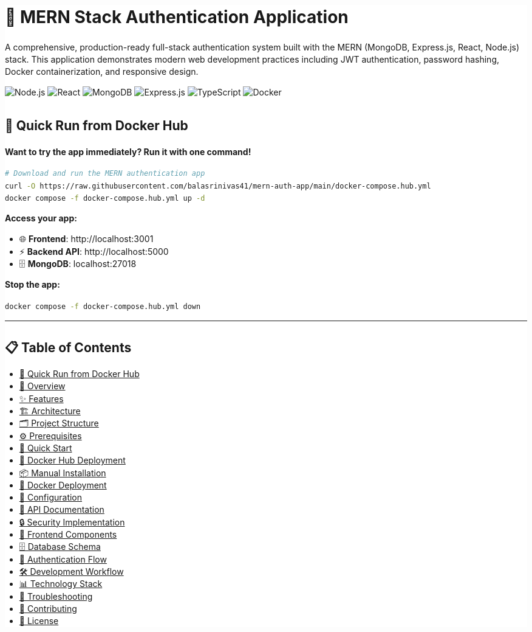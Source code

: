 # 🔐 MERN Stack Authentication Application

A comprehensive, production-ready full-stack authentication system built with the MERN (MongoDB, Express.js, React, Node.js) stack. This application demonstrates modern web development practices including JWT authentication, password hashing, Docker containerization, and responsive design.

![Node.js](https://img.shields.io/badge/Node.js-43853D?style=for-the-badge&logo=node.js&logoColor=white)
![React](https://img.shields.io/badge/React-20232A?style=for-the-badge&logo=react&logoColor=61DAFB)
![MongoDB](https://img.shields.io/badge/MongoDB-4EA94B?style=for-the-badge&logo=mongodb&logoColor=white)
![Express.js](https://img.shields.io/badge/Express.js-404D59?style=for-the-badge)
![TypeScript](https://img.shields.io/badge/TypeScript-007ACC?style=for-the-badge&logo=typescript&logoColor=white)
![Docker](https://img.shields.io/badge/Docker-2496ED?style=for-the-badge&logo=docker&logoColor=white)

## 🚀 Quick Run from Docker Hub

**Want to try the app immediately? Run it with one command!**

```bash
# Download and run the MERN authentication app
curl -O https://raw.githubusercontent.com/balasrinivas41/mern-auth-app/main/docker-compose.hub.yml
docker compose -f docker-compose.hub.yml up -d
```

**Access your app:**
- 🌐 **Frontend**: http://localhost:3001
- ⚡ **Backend API**: http://localhost:5000  
- 🗄️ **MongoDB**: localhost:27018

**Stop the app:**
```bash
docker compose -f docker-compose.hub.yml down
```

---

## 📋 Table of Contents

- [🚀 Quick Run from Docker Hub](#-quick-run-from-docker-hub)
- [🎯 Overview](#-overview)
- [✨ Features](#-features)
- [🏗️ Architecture](#️-architecture)
- [🗂️ Project Structure](#️-project-structure)
- [⚙️ Prerequisites](#️-prerequisites)
- [🚀 Quick Start](#-quick-start)
- [🐳 Docker Hub Deployment](#-docker-hub-deployment)
- [📦 Manual Installation](#-manual-installation)
- [🐳 Docker Deployment](#-docker-deployment)
- [🔧 Configuration](#-configuration)
- [📡 API Documentation](#-api-documentation)
- [🔒 Security Implementation](#-security-implementation)
- [🎨 Frontend Components](#-frontend-components)
- [🗄️ Database Schema](#️-database-schema)
- [🔄 Authentication Flow](#-authentication-flow)
- [🛠️ Development Workflow](#️-development-workflow)
- [📊 Technology Stack](#-technology-stack)
- [🐛 Troubleshooting](#-troubleshooting)
- [🤝 Contributing](#-contributing)
- [📄 License](#-license)
